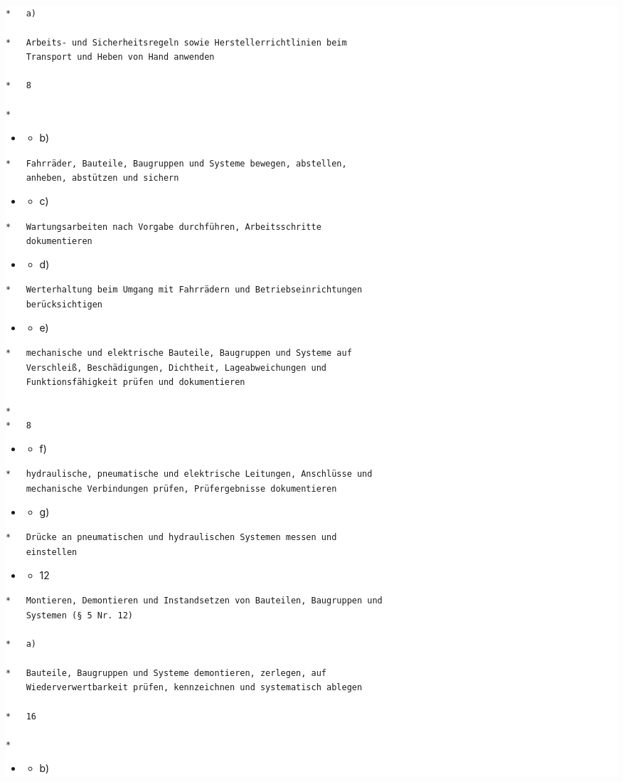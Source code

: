     *   a)

    *   Arbeits- und Sicherheitsregeln sowie Herstellerrichtlinien beim
        Transport und Heben von Hand anwenden

    *   8

    *

*    *   b)

    *   Fahrräder, Bauteile, Baugruppen und Systeme bewegen, abstellen,
        anheben, abstützen und sichern


*    *   c)

    *   Wartungsarbeiten nach Vorgabe durchführen, Arbeitsschritte
        dokumentieren


*    *   d)

    *   Werterhaltung beim Umgang mit Fahrrädern und Betriebseinrichtungen
        berücksichtigen


*    *   e)

    *   mechanische und elektrische Bauteile, Baugruppen und Systeme auf
        Verschleiß, Beschädigungen, Dichtheit, Lageabweichungen und
        Funktionsfähigkeit prüfen und dokumentieren

    *
    *   8


*    *   f)

    *   hydraulische, pneumatische und elektrische Leitungen, Anschlüsse und
        mechanische Verbindungen prüfen, Prüfergebnisse dokumentieren


*    *   g)

    *   Drücke an pneumatischen und hydraulischen Systemen messen und
        einstellen


*    *   12

    *   Montieren, Demontieren und Instandsetzen von Bauteilen, Baugruppen und
        Systemen (§ 5 Nr. 12)

    *   a)

    *   Bauteile, Baugruppen und Systeme demontieren, zerlegen, auf
        Wiederverwertbarkeit prüfen, kennzeichnen und systematisch ablegen

    *   16

    *

*    *   b)
